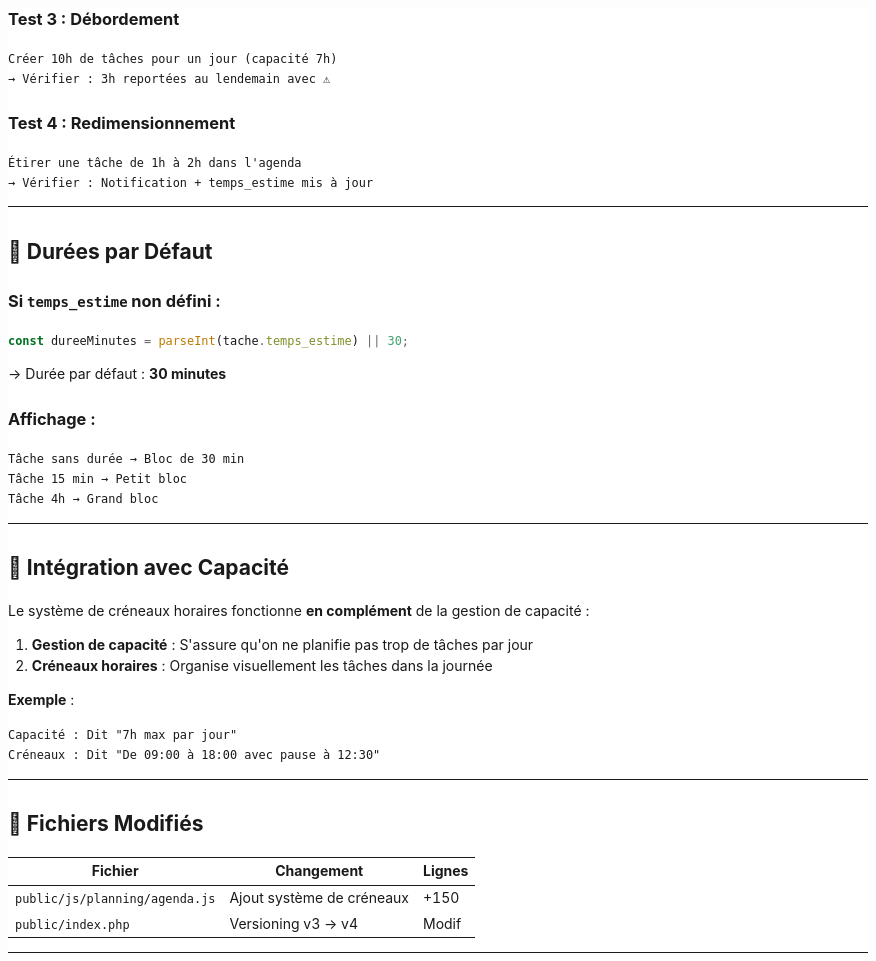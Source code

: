 ### **Test 3 : Débordement**
```
Créer 10h de tâches pour un jour (capacité 7h)
→ Vérifier : 3h reportées au lendemain avec ⚠️
```

### **Test 4 : Redimensionnement**
```
Étirer une tâche de 1h à 2h dans l'agenda
→ Vérifier : Notification + temps_estime mis à jour
```

---

## 📝 Durées par Défaut

### **Si `temps_estime` non défini** :
```javascript
const dureeMinutes = parseInt(tache.temps_estime) || 30;
```
→ Durée par défaut : **30 minutes**

### **Affichage** :
```
Tâche sans durée → Bloc de 30 min
Tâche 15 min → Petit bloc
Tâche 4h → Grand bloc
```

---

## 🔄 Intégration avec Capacité

Le système de créneaux horaires fonctionne **en complément** de la gestion de capacité :

1. **Gestion de capacité** : S'assure qu'on ne planifie pas trop de tâches par jour
2. **Créneaux horaires** : Organise visuellement les tâches dans la journée

**Exemple** :
```
Capacité : Dit "7h max par jour"
Créneaux : Dit "De 09:00 à 18:00 avec pause à 12:30"
```

---

## 📁 Fichiers Modifiés

| Fichier | Changement | Lignes |
|---------|------------|--------|
| `public/js/planning/agenda.js` | Ajout système de créneaux | +150 |
| `public/index.php` | Versioning v3 → v4 | Modif |

---